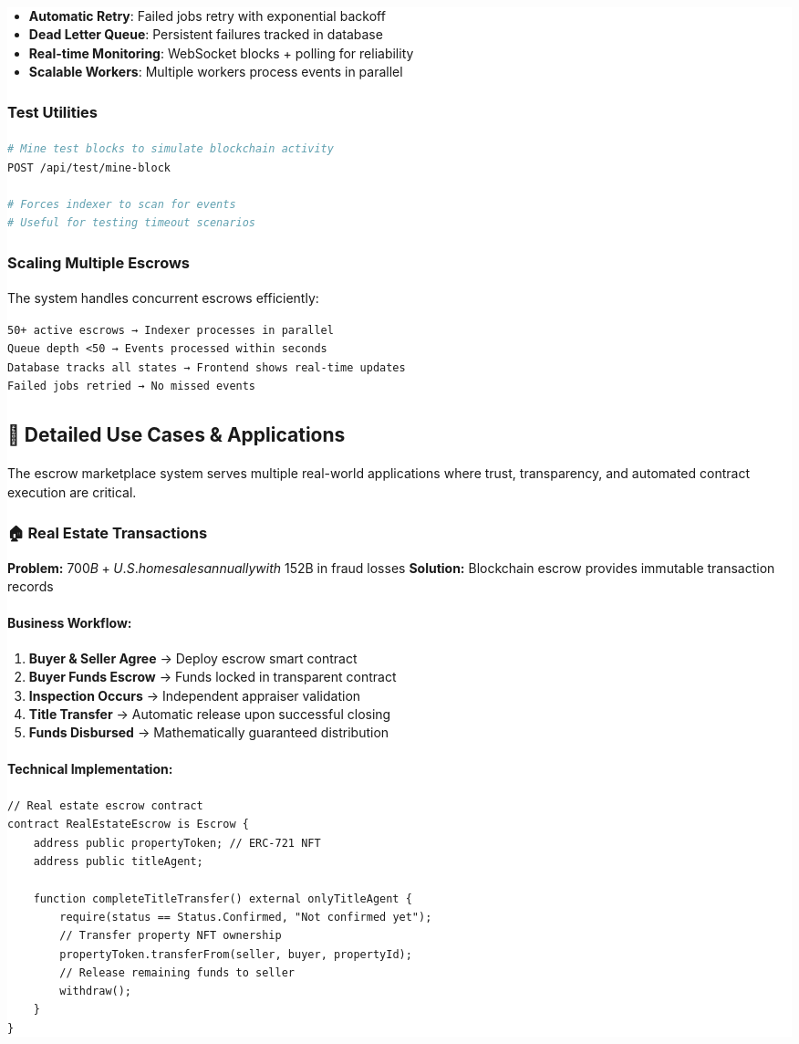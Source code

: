 - **Automatic Retry**: Failed jobs retry with exponential backoff
- **Dead Letter Queue**: Persistent failures tracked in database
- **Real-time Monitoring**: WebSocket blocks + polling for reliability
- **Scalable Workers**: Multiple workers process events in parallel

### Test Utilities

```bash
# Mine test blocks to simulate blockchain activity
POST /api/test/mine-block

# Forces indexer to scan for events
# Useful for testing timeout scenarios
```

### Scaling Multiple Escrows

The system handles concurrent escrows efficiently:

```
50+ active escrows → Indexer processes in parallel
Queue depth <50 → Events processed within seconds
Database tracks all states → Frontend shows real-time updates
Failed jobs retried → No missed events
```

## 🚀 Detailed Use Cases & Applications

The escrow marketplace system serves multiple real-world applications where trust, transparency, and automated contract execution are critical.

### 🏠 Real Estate Transactions
**Problem:** $700B+ U.S. home sales annually with ~$152B in fraud losses
**Solution:** Blockchain escrow provides immutable transaction records

#### Business Workflow:
1. **Buyer & Seller Agree** → Deploy escrow smart contract
2. **Buyer Funds Escrow** → Funds locked in transparent contract
3. **Inspection Occurs** → Independent appraiser validation
4. **Title Transfer** → Automatic release upon successful closing
5. **Funds Disbursed** → Mathematically guaranteed distribution

#### Technical Implementation:
```solidity
// Real estate escrow contract
contract RealEstateEscrow is Escrow {
    address public propertyToken; // ERC-721 NFT
    address public titleAgent;

    function completeTitleTransfer() external onlyTitleAgent {
        require(status == Status.Confirmed, "Not confirmed yet");
        // Transfer property NFT ownership
        propertyToken.transferFrom(seller, buyer, propertyId);
        // Release remaining funds to seller
        withdraw();
    }
}
```
